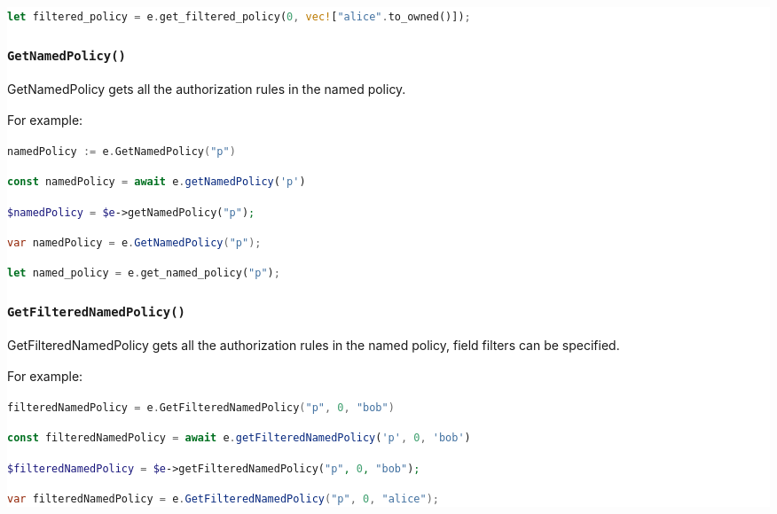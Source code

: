 
```rust
let filtered_policy = e.get_filtered_policy(0, vec!["alice".to_owned()]);
```



### `GetNamedPolicy()`

GetNamedPolicy gets all the authorization rules in the named policy.

For example:




```go
namedPolicy := e.GetNamedPolicy("p")
```


```typescript
const namedPolicy = await e.getNamedPolicy('p')
```


```php
$namedPolicy = $e->getNamedPolicy("p");
```


```csharp
var namedPolicy = e.GetNamedPolicy("p");
```


```rust
let named_policy = e.get_named_policy("p");
```




### `GetFilteredNamedPolicy()`

GetFilteredNamedPolicy gets all the authorization rules in the named policy, field filters can be specified.

For example:




```go
filteredNamedPolicy = e.GetFilteredNamedPolicy("p", 0, "bob")
```


```typescript
const filteredNamedPolicy = await e.getFilteredNamedPolicy('p', 0, 'bob')
```


```php
$filteredNamedPolicy = $e->getFilteredNamedPolicy("p", 0, "bob");
```


```csharp
var filteredNamedPolicy = e.GetFilteredNamedPolicy("p", 0, "alice");
```
